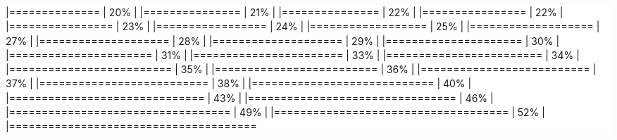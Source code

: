 |==============                                                        |  20%  |                                                                              |===============                                                       |  21%  |                                                                              |===============                                                       |  22%  |                                                                              |================                                                      |  22%  |                                                                              |================                                                      |  23%  |                                                                              |=================                                                     |  24%  |                                                                              |==================                                                    |  25%  |                                                                              |===================                                                   |  27%  |                                                                              |====================                                                  |  28%  |                                                                              |====================                                                  |  29%  |                                                                              |=====================                                                 |  30%  |                                                                              |======================                                                |  31%  |                                                                              |=======================                                               |  33%  |                                                                              |========================                                              |  34%  |                                                                              |=========================                                             |  35%  |                                                                              |=========================                                             |  36%  |                                                                              |==========================                                            |  37%  |                                                                              |==========================                                            |  38%  |                                                                              |============================                                          |  40%  |                                                                              |==============================                                        |  43%  |                                                                              |================================                                      |  46%  |                                                                              |==================================                                    |  49%  |                                                                              |====================================                                  |  52%  |                                                                              |======================================